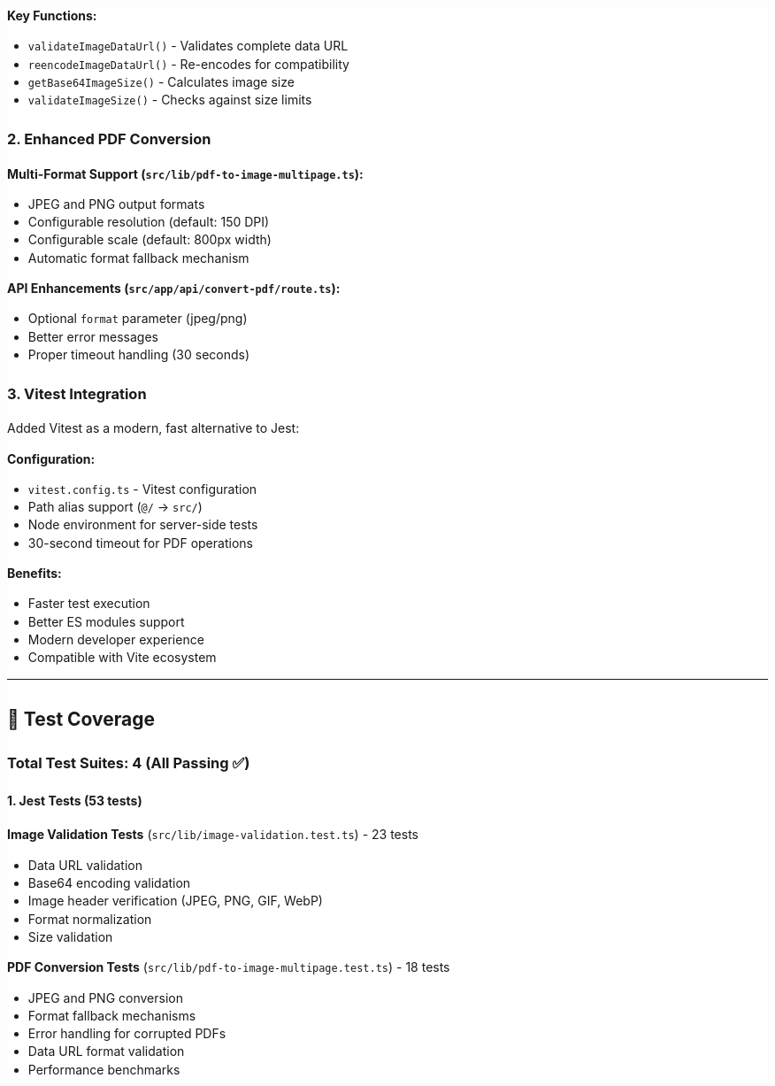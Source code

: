 **Key Functions:**
- `validateImageDataUrl()` - Validates complete data URL
- `reencodeImageDataUrl()` - Re-encodes for compatibility
- `getBase64ImageSize()` - Calculates image size
- `validateImageSize()` - Checks against size limits

### 2. Enhanced PDF Conversion

**Multi-Format Support (`src/lib/pdf-to-image-multipage.ts`):**
- JPEG and PNG output formats
- Configurable resolution (default: 150 DPI)
- Configurable scale (default: 800px width)
- Automatic format fallback mechanism

**API Enhancements (`src/app/api/convert-pdf/route.ts`):**
- Optional `format` parameter (jpeg/png)
- Better error messages
- Proper timeout handling (30 seconds)

### 3. Vitest Integration

Added Vitest as a modern, fast alternative to Jest:

**Configuration:**
- `vitest.config.ts` - Vitest configuration
- Path alias support (`@/` → `src/`)
- Node environment for server-side tests
- 30-second timeout for PDF operations

**Benefits:**
- Faster test execution
- Better ES modules support
- Modern developer experience
- Compatible with Vite ecosystem

---

## 🧪 Test Coverage

### Total Test Suites: 4 (All Passing ✅)

#### 1. **Jest Tests** (53 tests)

**Image Validation Tests** (`src/lib/image-validation.test.ts`) - 23 tests
- Data URL validation
- Base64 encoding validation
- Image header verification (JPEG, PNG, GIF, WebP)
- Format normalization
- Size validation

**PDF Conversion Tests** (`src/lib/pdf-to-image-multipage.test.ts`) - 18 tests
- JPEG and PNG conversion
- Format fallback mechanisms
- Error handling for corrupted PDFs
- Data URL format validation
- Performance benchmarks
